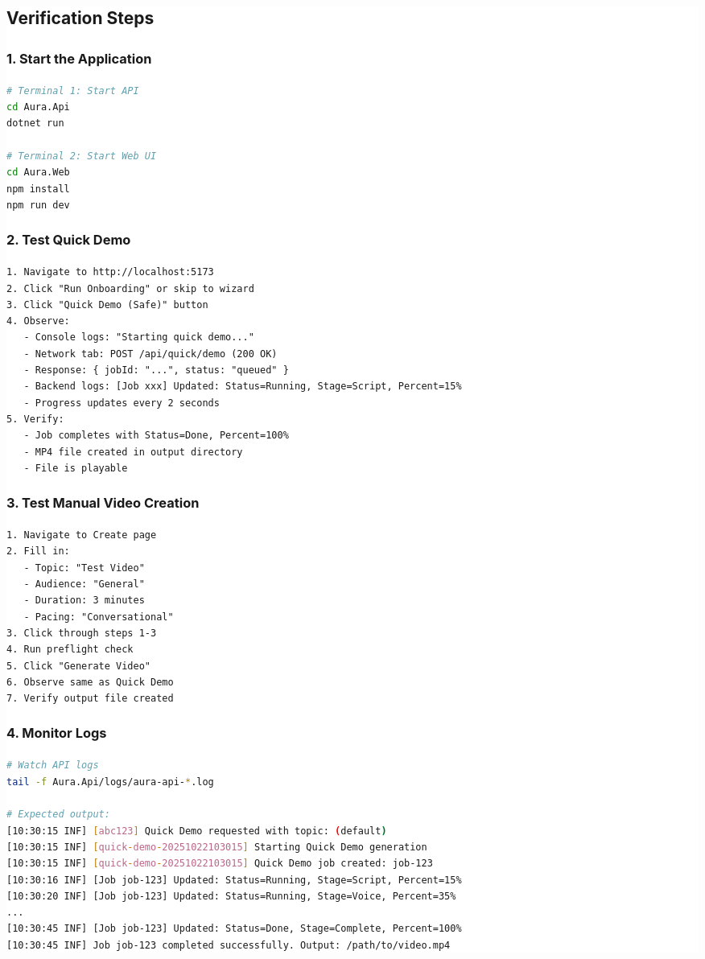 ## Verification Steps

### 1. Start the Application
```bash
# Terminal 1: Start API
cd Aura.Api
dotnet run

# Terminal 2: Start Web UI  
cd Aura.Web
npm install
npm run dev
```

### 2. Test Quick Demo
```
1. Navigate to http://localhost:5173
2. Click "Run Onboarding" or skip to wizard
3. Click "Quick Demo (Safe)" button
4. Observe:
   - Console logs: "Starting quick demo..."
   - Network tab: POST /api/quick/demo (200 OK)
   - Response: { jobId: "...", status: "queued" }
   - Backend logs: [Job xxx] Updated: Status=Running, Stage=Script, Percent=15%
   - Progress updates every 2 seconds
5. Verify:
   - Job completes with Status=Done, Percent=100%
   - MP4 file created in output directory
   - File is playable
```

### 3. Test Manual Video Creation
```
1. Navigate to Create page
2. Fill in:
   - Topic: "Test Video"
   - Audience: "General"
   - Duration: 3 minutes
   - Pacing: "Conversational"
3. Click through steps 1-3
4. Run preflight check
5. Click "Generate Video"
6. Observe same as Quick Demo
7. Verify output file created
```

### 4. Monitor Logs
```bash
# Watch API logs
tail -f Aura.Api/logs/aura-api-*.log

# Expected output:
[10:30:15 INF] [abc123] Quick Demo requested with topic: (default)
[10:30:15 INF] [quick-demo-20251022103015] Starting Quick Demo generation
[10:30:15 INF] [quick-demo-20251022103015] Quick Demo job created: job-123
[10:30:16 INF] [Job job-123] Updated: Status=Running, Stage=Script, Percent=15%
[10:30:20 INF] [Job job-123] Updated: Status=Running, Stage=Voice, Percent=35%
...
[10:30:45 INF] [Job job-123] Updated: Status=Done, Stage=Complete, Percent=100%
[10:30:45 INF] Job job-123 completed successfully. Output: /path/to/video.mp4
```
